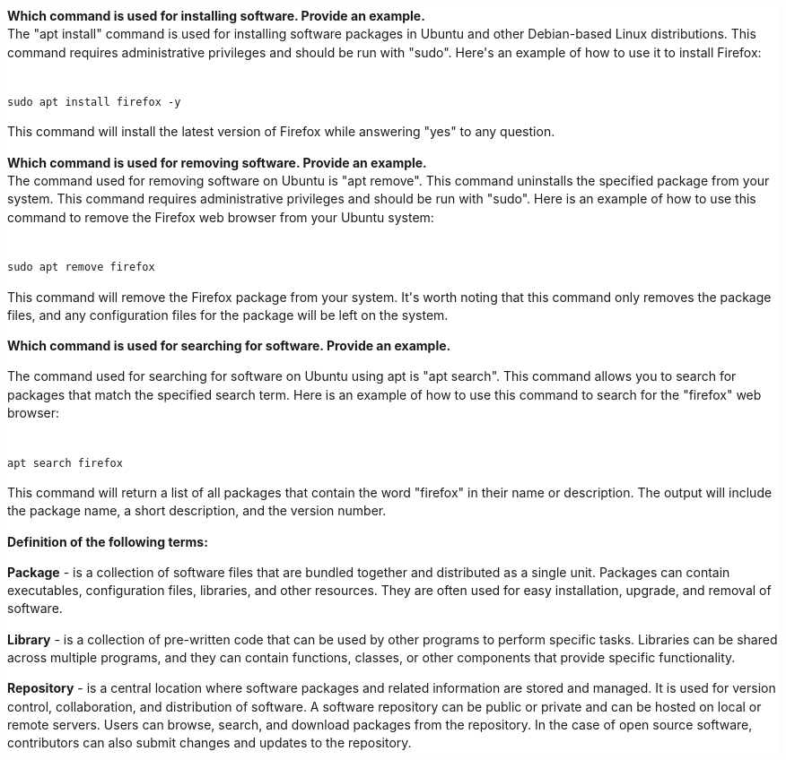 **Which command is used for installing software. Provide an example.**   
The "apt install" command is used for installing software packages in Ubuntu and other Debian-based Linux distributions. This command requires administrative privileges and should be run with "sudo". Here's an example of how to use it to install Firefox:
<pre><code>
sudo apt install firefox -y
</code></pre>
This command will install the latest version of Firefox while answering "yes" to any question. 

**Which command is used for removing software. Provide an example.**  
The command used for removing software on Ubuntu is "apt remove". This command uninstalls the specified package from your system. This command requires administrative privileges and should be run with "sudo". Here is an example of how to use this command to remove the Firefox web browser from your Ubuntu system:
<pre><code>
sudo apt remove firefox
</code></pre>
This command will remove the Firefox package from your system. It's worth noting that this command only removes the package files, and any configuration files for the package will be left on the system.

**Which command is used for searching for software. Provide an example.**  

The command used for searching for software on Ubuntu using apt is "apt search". This command allows you to search for packages that match the specified search term. Here is an example of how to use this command to search for the "firefox" web browser:
<pre><code>
apt search firefox
</code></pre>
This command will return a list of all packages that contain the word "firefox" in their name or description. The output will include the package name, a short description, and the version number.

**Definition of the following terms:**  

**Package** - is a collection of software files that are bundled together and distributed as a single unit. Packages can contain executables, configuration files, libraries, and other resources. They are often used for easy installation, upgrade, and removal of software.

**Library** - is a collection of pre-written code that can be used by other programs to perform specific tasks. Libraries can be shared across multiple programs, and they can contain functions, classes, or other components that provide specific functionality.

**Repository** - is a central location where software packages and related information are stored and managed. It is used for version control, collaboration, and distribution of software. A software repository can be public or private and can be hosted on local or remote servers. Users can browse, search, and download packages from the repository. In the case of open source software, contributors can also submit changes and updates to the repository.
